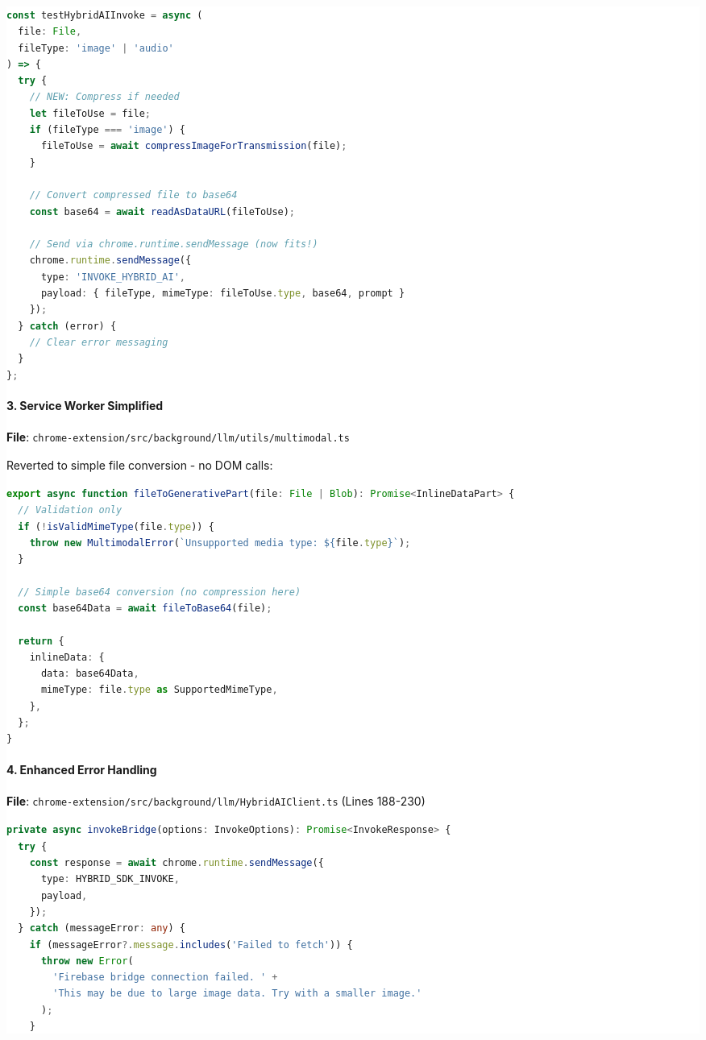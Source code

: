 ```typescript
const testHybridAIInvoke = async (
  file: File, 
  fileType: 'image' | 'audio'
) => {
  try {
    // NEW: Compress if needed
    let fileToUse = file;
    if (fileType === 'image') {
      fileToUse = await compressImageForTransmission(file);
    }
    
    // Convert compressed file to base64
    const base64 = await readAsDataURL(fileToUse);
    
    // Send via chrome.runtime.sendMessage (now fits!)
    chrome.runtime.sendMessage({
      type: 'INVOKE_HYBRID_AI',
      payload: { fileType, mimeType: fileToUse.type, base64, prompt }
    });
  } catch (error) {
    // Clear error messaging
  }
};
```

#### 3. Service Worker Simplified
**File**: `chrome-extension/src/background/llm/utils/multimodal.ts`

Reverted to simple file conversion - no DOM calls:
```typescript
export async function fileToGenerativePart(file: File | Blob): Promise<InlineDataPart> {
  // Validation only
  if (!isValidMimeType(file.type)) {
    throw new MultimodalError(`Unsupported media type: ${file.type}`);
  }
  
  // Simple base64 conversion (no compression here)
  const base64Data = await fileToBase64(file);
  
  return {
    inlineData: {
      data: base64Data,
      mimeType: file.type as SupportedMimeType,
    },
  };
}
```

#### 4. Enhanced Error Handling
**File**: `chrome-extension/src/background/llm/HybridAIClient.ts` (Lines 188-230)

```typescript
private async invokeBridge(options: InvokeOptions): Promise<InvokeResponse> {
  try {
    const response = await chrome.runtime.sendMessage({
      type: HYBRID_SDK_INVOKE,
      payload,
    });
  } catch (messageError: any) {
    if (messageError?.message.includes('Failed to fetch')) {
      throw new Error(
        'Firebase bridge connection failed. ' +
        'This may be due to large image data. Try with a smaller image.'
      );
    }
```